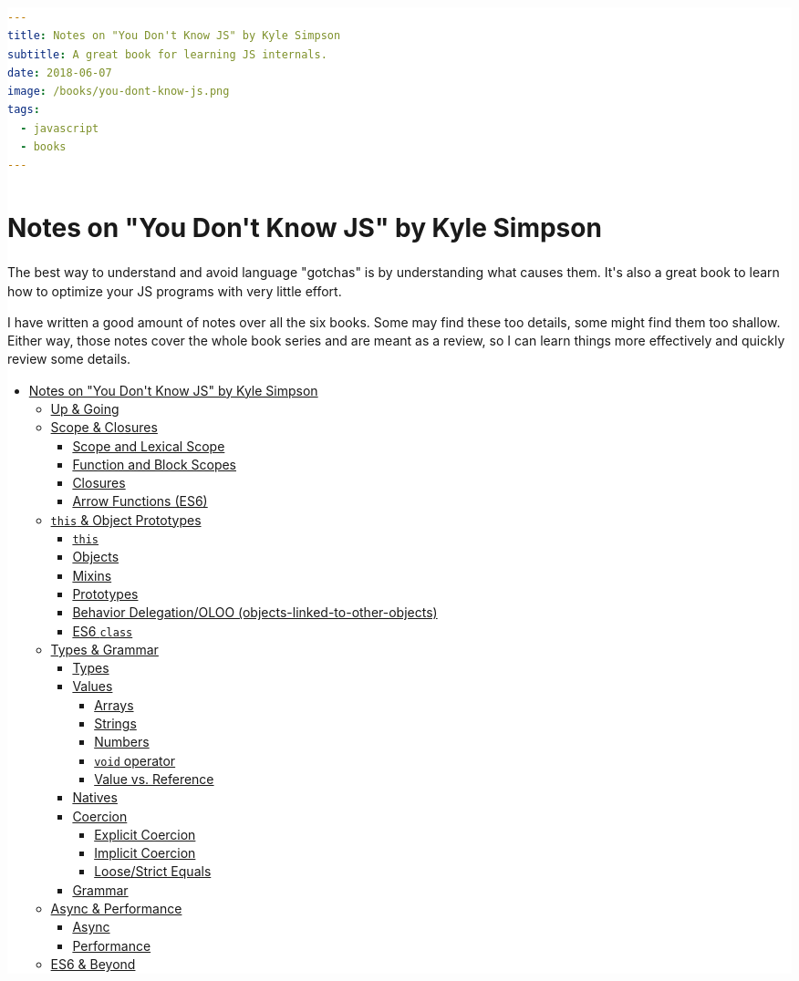 ```yaml
---
title: Notes on "You Don't Know JS" by Kyle Simpson
subtitle: A great book for learning JS internals.
date: 2018-06-07
image: /books/you-dont-know-js.png
tags:
  - javascript
  - books
---
```


# Notes on "You Don't Know JS" by Kyle Simpson

The best way to understand and avoid language "gotchas" is by understanding what
causes them. It's also a great book to learn how to optimize your JS programs
with very little effort.

I have written a good amount of notes over all the six books. Some may find
these too details, some might find them too shallow. Either way, those notes
cover the whole book series and are meant as a review, so I can learn things
more effectively and quickly review some details.



- [Notes on "You Don't Know JS" by Kyle Simpson](#notes-on-you-dont-know-js-by-kyle-simpson)
	- [Up & Going](#up-going)
	- [Scope & Closures](#scope-closures)
		- [Scope and Lexical Scope](#scope-and-lexical-scope)
		- [Function and Block Scopes](#function-and-block-scopes)
		- [Closures](#closures)
		- [Arrow Functions (ES6)](#arrow-functions-es6)
	- [`this` & Object Prototypes](#this-object-prototypes)
		- [`this`](#this)
		- [Objects](#objects)
		- [Mixins](#mixins)
		- [Prototypes](#prototypes)
		- [Behavior Delegation/OLOO (objects-linked-to-other-objects)](#behavior-delegationoloo-objects-linked-to-other-objects)
		- [ES6 `class`](#es6-class)
	- [Types & Grammar](#types-grammar)
		- [Types](#types)
		- [Values](#values)
			- [Arrays](#arrays)
			- [Strings](#strings)
			- [Numbers](#numbers)
			- [`void` operator](#void-operator)
			- [Value vs. Reference](#value-vs-reference)
		- [Natives](#natives)
		- [Coercion](#coercion)
			- [Explicit Coercion](#explicit-coercion)
			- [Implicit Coercion](#implicit-coercion)
			- [Loose/Strict Equals](#loosestrict-equals)
		- [Grammar](#grammar)
	- [Async & Performance](#async-performance)
		- [Async](#async)
		- [Performance](#performance)
	- [ES6 & Beyond](#es6-beyond)
